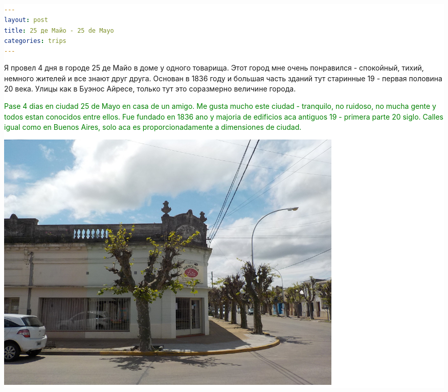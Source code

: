 ```yaml
---
layout: post
title: 25 де Майо - 25 de Mayo
categories: trips
---
```


Я провел 4 дня в городе 25 де Майо в доме у одного товарища. Этот город мне очень понравился - спокойный, тихий, немного жителей и все знают друг друга. Основан в 1836 году и большая часть зданий тут старинные 19 - первая половина 20 века. Улицы как в Буэнос Айресе, только тут это соразмерно величине города. 

<p style="color: green;">Pase 4 dias en ciudad 25 de Mayo en casa de un amigo. Me gusta mucho este ciudad - tranquilo, no ruidoso, no mucha gente y todos estan conocidos entre ellos. Fue fundado en 1836 ano y majoria de edificios aca antiguos 19 - primera parte 20 siglo. Calles igual como en Buenos Aires, solo aca es proporcionadamente a dimensiones de ciudad.</p>

<a href="/assets/25_de_mayo/DSCN0911.jpg"><img src="/assets/25_de_mayo/DSCN0911.jpg" width="640"></a>
